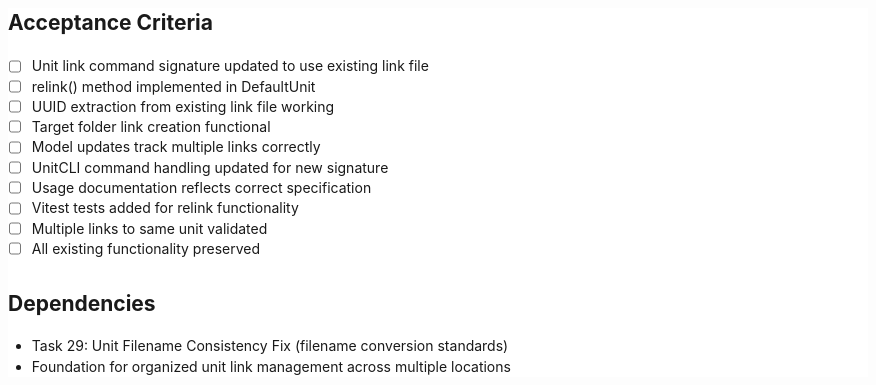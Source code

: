 ## Acceptance Criteria
- [ ] Unit link command signature updated to use existing link file
- [ ] relink() method implemented in DefaultUnit
- [ ] UUID extraction from existing link file working
- [ ] Target folder link creation functional
- [ ] Model updates track multiple links correctly
- [ ] UnitCLI command handling updated for new signature
- [ ] Usage documentation reflects correct specification
- [ ] Vitest tests added for relink functionality
- [ ] Multiple links to same unit validated
- [ ] All existing functionality preserved

## Dependencies
- Task 29: Unit Filename Consistency Fix (filename conversion standards)
- Foundation for organized unit link management across multiple locations